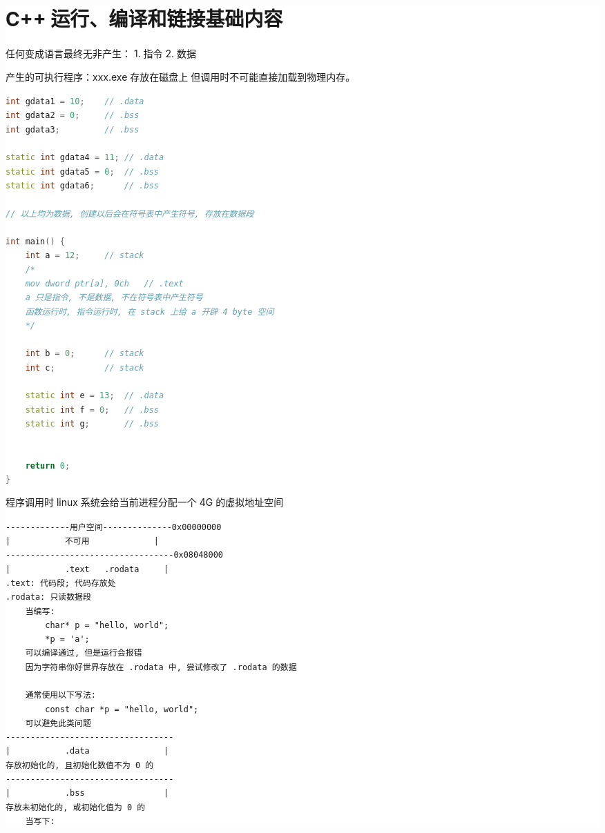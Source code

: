 # C++  运行、编译和链接基础内容

任何变成语言最终无非产生：
	1. 指令
	2. 数据

产生的可执行程序：xxx.exe 存放在磁盘上
但调用时不可能直接加载到物理内存。

```cpp
int gdata1 = 10;	// .data
int gdata2 = 0;		// .bss
int gdata3;			// .bss

static int gdata4 = 11;	// .data
static int gdata5 = 0;	// .bss
static int gdata6;		// .bss

// 以上均为数据, 创建以后会在符号表中产生符号, 存放在数据段

int main() {
    int a = 12;		// stack
    /*
    mov dword ptr[a], 0ch	// .text
    a 只是指令, 不是数据, 不在符号表中产生符号
    函数运行时, 指令运行时, 在 stack 上给 a 开辟 4 byte 空间
    */
    
    int b = 0;		// stack
    int c;			// stack

    static int e = 13;	// .data
    static int f = 0;	// .bss
    static int g;		// .bss
    

    return 0;
}
```

程序调用时 linux 系统会给当前进程分配一个 4G 的虚拟地址空间

```
-------------用户空间--------------0x00000000
|			不可用				|
----------------------------------0x08048000
|			.text	.rodata		|
.text: 代码段; 代码存放处
.rodata: 只读数据段
	当编写:
		char* p = "hello, world";
		*p = 'a';
    可以编译通过, 但是运行会报错
    因为字符串你好世界存放在 .rodata 中, 尝试修改了 .rodata 的数据
    
    通常使用以下写法:
    	const char *p = "hello, world";
    可以避免此类问题
----------------------------------
|			.data				|
存放初始化的, 且初始化数值不为 0 的
----------------------------------
|			.bss				|
存放未初始化的, 或初始化值为 0 的
	当写下:
```